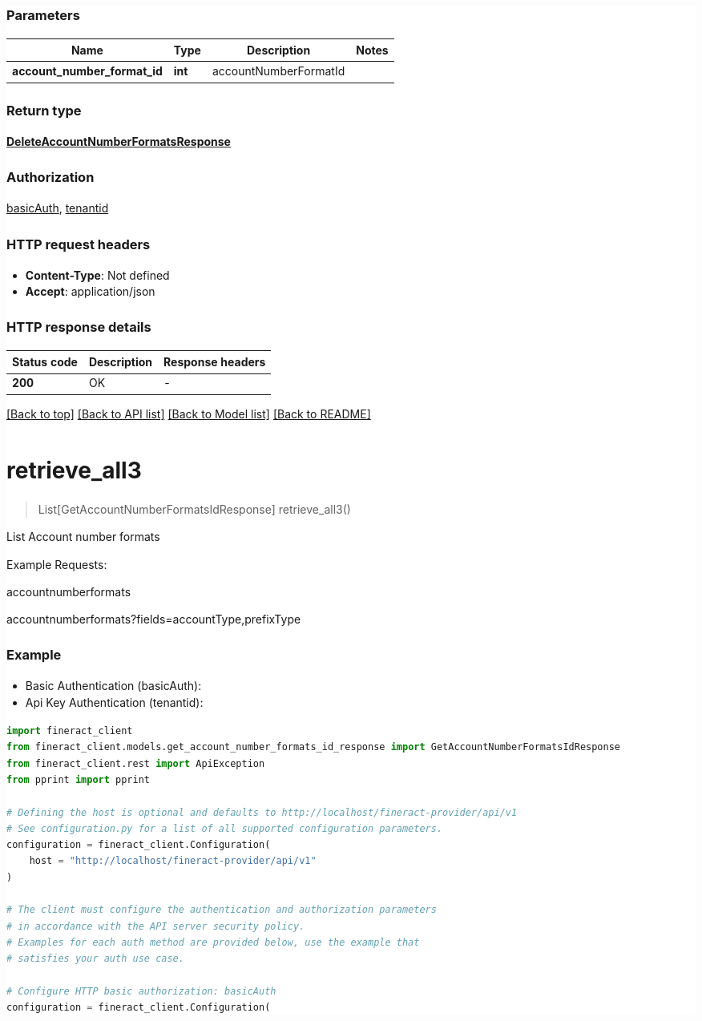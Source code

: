 

### Parameters


Name | Type | Description  | Notes
------------- | ------------- | ------------- | -------------
 **account_number_format_id** | **int**| accountNumberFormatId | 

### Return type

[**DeleteAccountNumberFormatsResponse**](DeleteAccountNumberFormatsResponse.md)

### Authorization

[basicAuth](../README.md#basicAuth), [tenantid](../README.md#tenantid)

### HTTP request headers

 - **Content-Type**: Not defined
 - **Accept**: application/json

### HTTP response details

| Status code | Description | Response headers |
|-------------|-------------|------------------|
**200** | OK |  -  |

[[Back to top]](#) [[Back to API list]](../README.md#documentation-for-api-endpoints) [[Back to Model list]](../README.md#documentation-for-models) [[Back to README]](../README.md)

# **retrieve_all3**
> List[GetAccountNumberFormatsIdResponse] retrieve_all3()

List Account number formats

Example Requests:

accountnumberformats


accountnumberformats?fields=accountType,prefixType

### Example

* Basic Authentication (basicAuth):
* Api Key Authentication (tenantid):

```python
import fineract_client
from fineract_client.models.get_account_number_formats_id_response import GetAccountNumberFormatsIdResponse
from fineract_client.rest import ApiException
from pprint import pprint

# Defining the host is optional and defaults to http://localhost/fineract-provider/api/v1
# See configuration.py for a list of all supported configuration parameters.
configuration = fineract_client.Configuration(
    host = "http://localhost/fineract-provider/api/v1"
)

# The client must configure the authentication and authorization parameters
# in accordance with the API server security policy.
# Examples for each auth method are provided below, use the example that
# satisfies your auth use case.

# Configure HTTP basic authorization: basicAuth
configuration = fineract_client.Configuration(
```